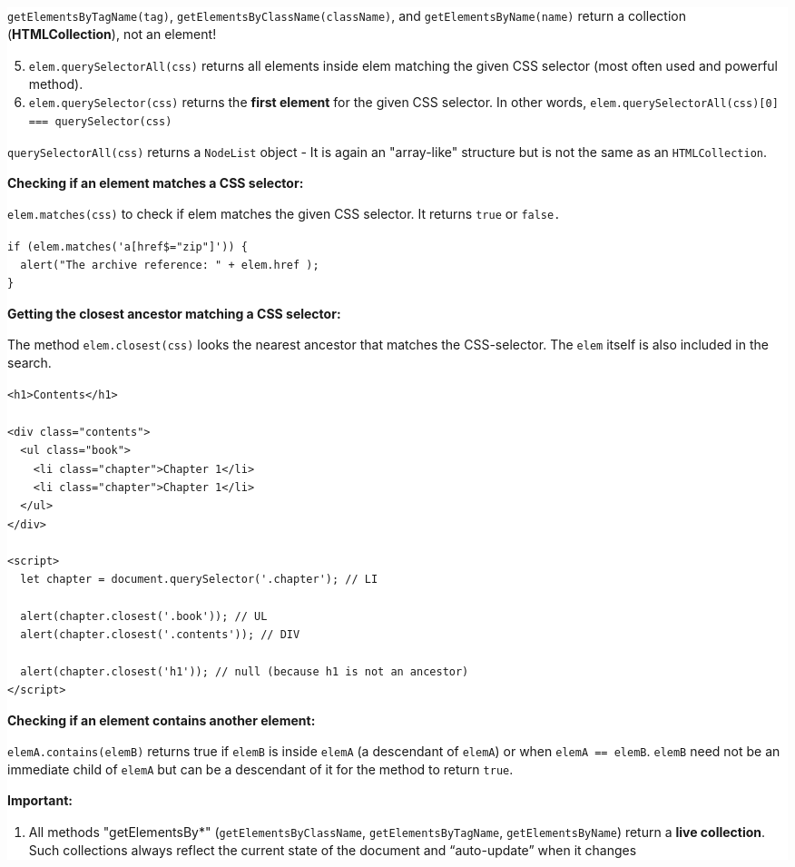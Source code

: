 `getElementsByTagName(tag)`, `getElementsByClassName(className)`, and `getElementsByName(name)` return a collection (**HTMLCollection**), not an element!

5. `elem.querySelectorAll(css)` returns all elements inside elem matching the given CSS selector (most often used and powerful method). 
6. `elem.querySelector(css)` returns the **first element** for the given CSS selector. In other words, `elem.querySelectorAll(css)[0] === querySelector(css)`

`querySelectorAll(css)` returns a `NodeList` object - It is again an "array-like" structure but is not the same as an `HTMLCollection`.

**Checking if an element matches a CSS selector:**

`elem.matches(css)` to check if elem matches the given CSS selector. It returns `true` or `false.`

```javascript=
if (elem.matches('a[href$="zip"]')) {
  alert("The archive reference: " + elem.href );
}
```

**Getting the closest ancestor matching a CSS selector:**

The method `elem.closest(css)` looks the nearest ancestor that matches the CSS-selector. The `elem` itself is also included in the search.

```htmlmixed=
<h1>Contents</h1>

<div class="contents">
  <ul class="book">
    <li class="chapter">Chapter 1</li>
    <li class="chapter">Chapter 1</li>
  </ul>
</div>

<script>
  let chapter = document.querySelector('.chapter'); // LI

  alert(chapter.closest('.book')); // UL
  alert(chapter.closest('.contents')); // DIV

  alert(chapter.closest('h1')); // null (because h1 is not an ancestor)
</script>
```

**Checking if an element contains another element:**

`elemA.contains(elemB)` returns true if `elemB` is inside `elemA` (a descendant of `elemA`) or when `elemA == elemB`. `elemB` need not be an immediate child of `elemA` but can be a descendant of it for the method to return `true`.

**Important:**

1. All methods "getElementsBy*" (`getElementsByClassName`, `getElementsByTagName`, `getElementsByName`) return a **live collection**. Such collections always reflect the current state of the document and “auto-update” when it changes
